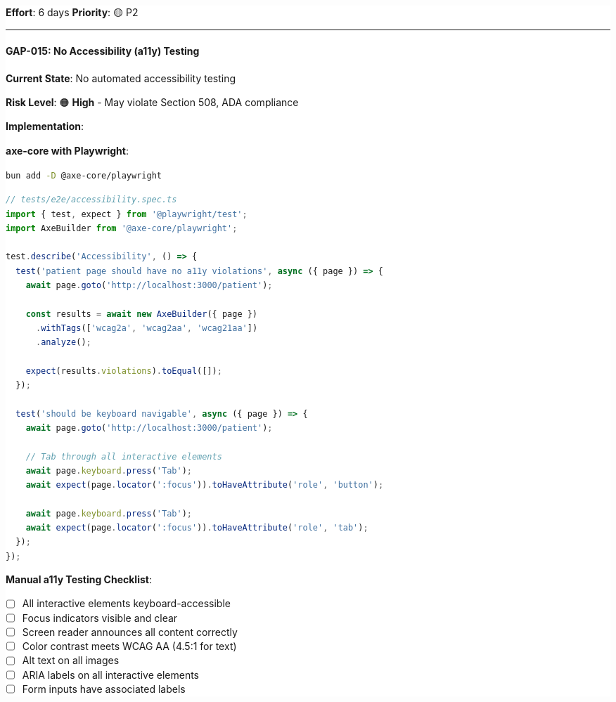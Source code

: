 **Effort**: 6 days
**Priority**: 🟡 P2

---

#### GAP-015: No Accessibility (a11y) Testing

**Current State**: No automated accessibility testing

**Risk Level**: 🟠 **High** - May violate Section 508, ADA compliance

**Implementation**:

**axe-core with Playwright**:

```bash
bun add -D @axe-core/playwright
```

```typescript
// tests/e2e/accessibility.spec.ts
import { test, expect } from '@playwright/test';
import AxeBuilder from '@axe-core/playwright';

test.describe('Accessibility', () => {
  test('patient page should have no a11y violations', async ({ page }) => {
    await page.goto('http://localhost:3000/patient');

    const results = await new AxeBuilder({ page })
      .withTags(['wcag2a', 'wcag2aa', 'wcag21aa'])
      .analyze();

    expect(results.violations).toEqual([]);
  });

  test('should be keyboard navigable', async ({ page }) => {
    await page.goto('http://localhost:3000/patient');

    // Tab through all interactive elements
    await page.keyboard.press('Tab');
    await expect(page.locator(':focus')).toHaveAttribute('role', 'button');
    
    await page.keyboard.press('Tab');
    await expect(page.locator(':focus')).toHaveAttribute('role', 'tab');
  });
});
```

**Manual a11y Testing Checklist**:

- [ ] All interactive elements keyboard-accessible
- [ ] Focus indicators visible and clear
- [ ] Screen reader announces all content correctly
- [ ] Color contrast meets WCAG AA (4.5:1 for text)
- [ ] Alt text on all images
- [ ] ARIA labels on all interactive elements
- [ ] Form inputs have associated labels
